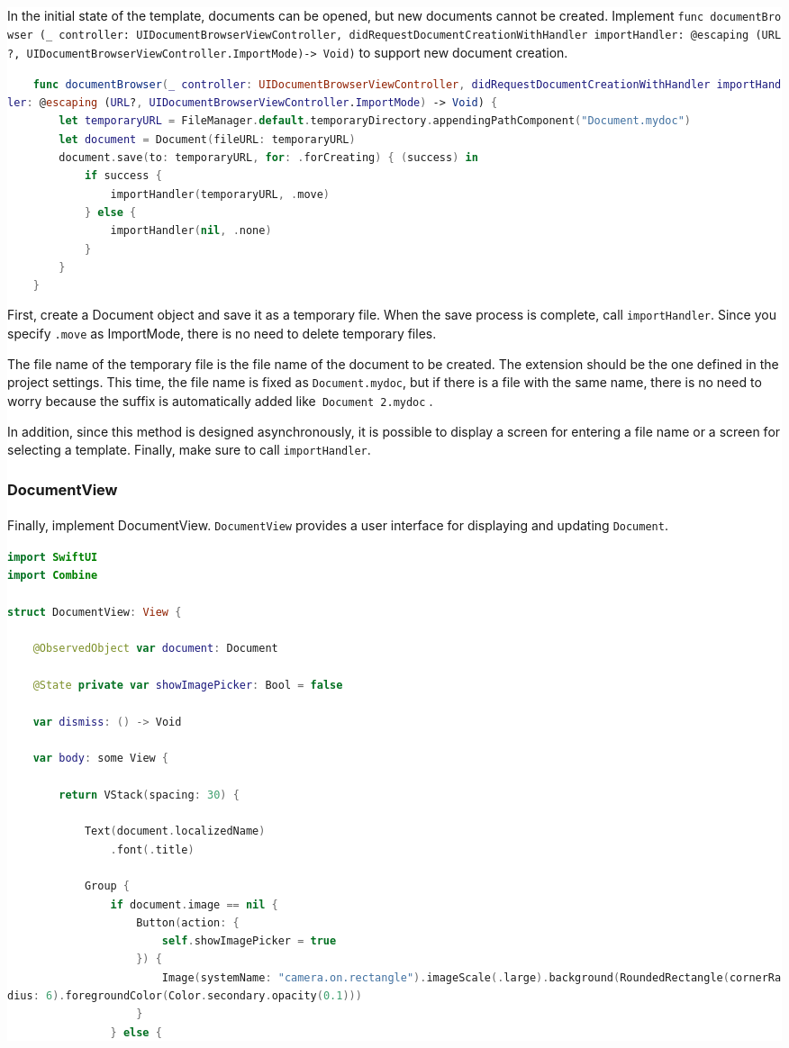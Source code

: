In the initial state of the template, documents can be opened, but new documents cannot be created. Implement `func documentBrowser (_ controller: UIDocumentBrowserViewController, didRequestDocumentCreationWithHandler importHandler: @escaping (URL ?, UIDocumentBrowserViewController.ImportMode)-> Void)` to support new document creation.

```swift:DocumentBrowserViewController.swift
    func documentBrowser(_ controller: UIDocumentBrowserViewController, didRequestDocumentCreationWithHandler importHandler: @escaping (URL?, UIDocumentBrowserViewController.ImportMode) -> Void) {
        let temporaryURL = FileManager.default.temporaryDirectory.appendingPathComponent("Document.mydoc")
        let document = Document(fileURL: temporaryURL)
        document.save(to: temporaryURL, for: .forCreating) { (success) in
            if success {
                importHandler(temporaryURL, .move)
            } else {
                importHandler(nil, .none)
            }
        }
    }
```

First, create a Document object and save it as a temporary file. When the save process is complete, call `importHandler`. Since you specify `.move` as ImportMode, there is no need to delete temporary files.

The file name of the temporary file is the file name of the document to be created. The extension should be the one defined in the project settings. This time, the file name is fixed as `Document.mydoc`, but if there is a file with the same name, there is no need to worry because the suffix is ​​automatically added like` Document 2.mydoc` .

In addition, since this method is designed asynchronously, it is possible to display a screen for entering a file name or a screen for selecting a template. Finally, make sure to call `importHandler`.


### DocumentView
Finally, implement DocumentView. `DocumentView` provides a user interface for displaying and updating `Document`.

```swift:DocumentView.swift
import SwiftUI
import Combine

struct DocumentView: View {
    
    @ObservedObject var document: Document
    
    @State private var showImagePicker: Bool = false

    var dismiss: () -> Void

    var body: some View {

        return VStack(spacing: 30) {
            
            Text(document.localizedName)
                .font(.title)

            Group {
                if document.image == nil {
                    Button(action: {
                        self.showImagePicker = true
                    }) {
                        Image(systemName: "camera.on.rectangle").imageScale(.large).background(RoundedRectangle(cornerRadius: 6).foregroundColor(Color.secondary.opacity(0.1)))
                    }
                } else {
```